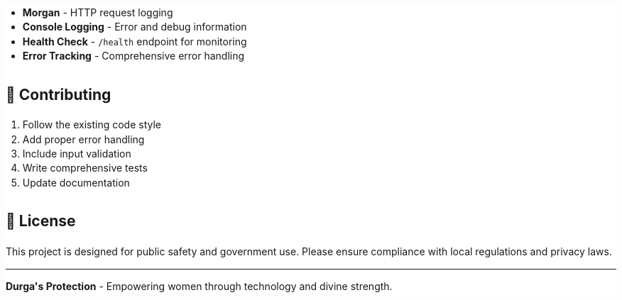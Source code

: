 - **Morgan** - HTTP request logging
- **Console Logging** - Error and debug information
- **Health Check** - `/health` endpoint for monitoring
- **Error Tracking** - Comprehensive error handling

## 🤝 Contributing

1. Follow the existing code style
2. Add proper error handling
3. Include input validation
4. Write comprehensive tests
5. Update documentation

## 📄 License

This project is designed for public safety and government use. Please ensure compliance with local regulations and privacy laws.

---

  **Durga's Protection** - Empowering women through technology and divine strength.
